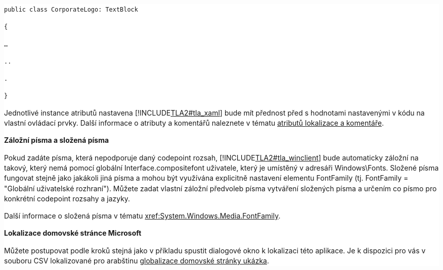  `public class CorporateLogo: TextBlock`  
  
 `{`  
  
 `…`  
  
 `..`  
  
 `.`  
  
 `}`  
  
 Jednotlivé instance atributů nastavena [!INCLUDE[TLA2#tla_xaml](../../../../includes/tla2sharptla-xaml-md.md)] bude mít přednost před s hodnotami nastavenými v kódu na vlastní ovládací prvky. Další informace o atributy a komentářů naleznete v tématu [atributů lokalizace a komentáře](../../../../docs/framework/wpf/advanced/localization-attributes-and-comments.md).  
  
 **Záložní písma a složená písma**  
  
 Pokud zadáte písma, která nepodporuje daný codepoint rozsah, [!INCLUDE[TLA2#tla_winclient](../../../../includes/tla2sharptla-winclient-md.md)] bude automaticky záložní na takový, který nemá pomocí globální Interface.compositefont uživatele, který je umístěný v adresáři Windows\Fonts. Složené písma fungovat stejně jako jakákoli jiná písma a mohou být využívána explicitně nastavení elementu FontFamily (tj. FontFamily = "Globální uživatelské rozhraní"). Můžete zadat vlastní záložní předvoleb písma vytváření složených písma a určením co písmo pro konkrétní codepoint rozsahy a jazyky.  
  
 Další informace o složená písma v tématu <xref:System.Windows.Media.FontFamily>.  
  
 **Lokalizace domovské stránce Microsoft**  
  
 Můžete postupovat podle kroků stejná jako v příkladu spustit dialogové okno k lokalizaci této aplikace. Je k dispozici pro vás v souboru CSV lokalizované pro arabštinu [globalizace domovské stránky ukázka](http://go.microsoft.com/fwlink/?LinkID=159990).
